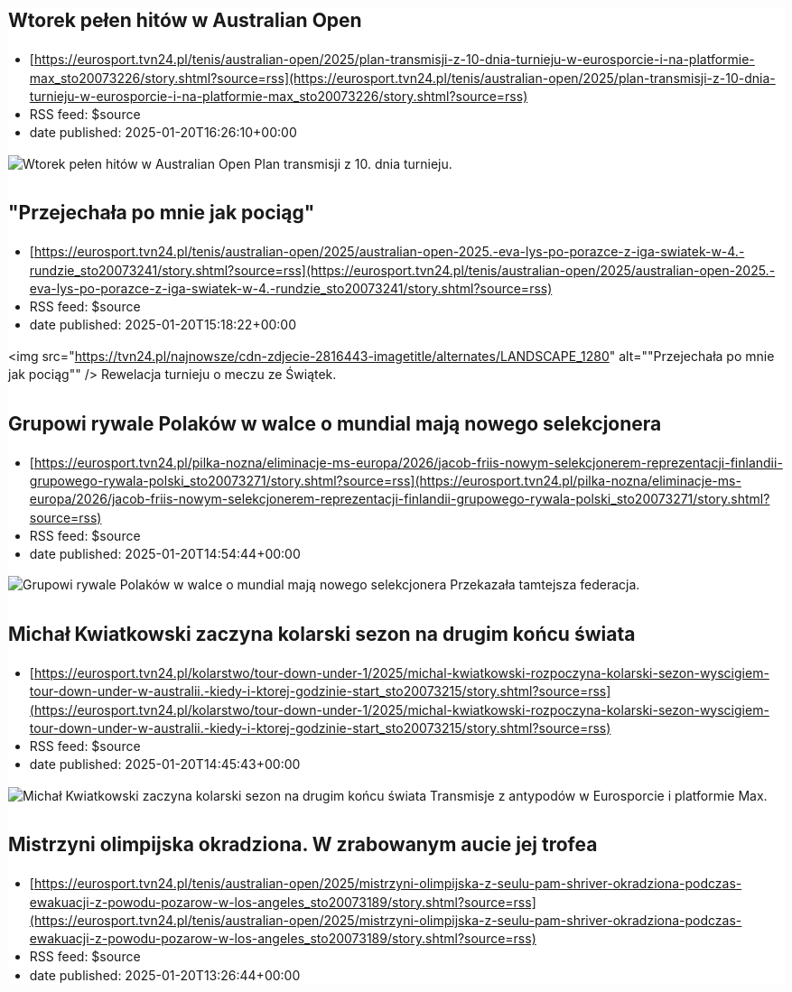 ## Wtorek pełen hitów w Australian Open
 - [https://eurosport.tvn24.pl/tenis/australian-open/2025/plan-transmisji-z-10-dnia-turnieju-w-eurosporcie-i-na-platformie-max_sto20073226/story.shtml?source=rss](https://eurosport.tvn24.pl/tenis/australian-open/2025/plan-transmisji-z-10-dnia-turnieju-w-eurosporcie-i-na-platformie-max_sto20073226/story.shtml?source=rss)
 - RSS feed: $source
 - date published: 2025-01-20T16:26:10+00:00

<img src="https://tvn24.pl/najnowsze/cdn-zdjecie-1647150-imagetitle/alternates/LANDSCAPE_1280" alt="Wtorek pełen hitów w Australian Open" />
    Plan transmisji z 10. dnia turnieju.

## "Przejechała po mnie jak pociąg"
 - [https://eurosport.tvn24.pl/tenis/australian-open/2025/australian-open-2025.-eva-lys-po-porazce-z-iga-swiatek-w-4.-rundzie_sto20073241/story.shtml?source=rss](https://eurosport.tvn24.pl/tenis/australian-open/2025/australian-open-2025.-eva-lys-po-porazce-z-iga-swiatek-w-4.-rundzie_sto20073241/story.shtml?source=rss)
 - RSS feed: $source
 - date published: 2025-01-20T15:18:22+00:00

<img src="https://tvn24.pl/najnowsze/cdn-zdjecie-2816443-imagetitle/alternates/LANDSCAPE_1280" alt=""Przejechała po mnie jak pociąg"" />
    Rewelacja turnieju o meczu ze Świątek.

## Grupowi rywale Polaków w walce o mundial mają nowego selekcjonera
 - [https://eurosport.tvn24.pl/pilka-nozna/eliminacje-ms-europa/2026/jacob-friis-nowym-selekcjonerem-reprezentacji-finlandii-grupowego-rywala-polski_sto20073271/story.shtml?source=rss](https://eurosport.tvn24.pl/pilka-nozna/eliminacje-ms-europa/2026/jacob-friis-nowym-selekcjonerem-reprezentacji-finlandii-grupowego-rywala-polski_sto20073271/story.shtml?source=rss)
 - RSS feed: $source
 - date published: 2025-01-20T14:54:44+00:00

<img src="https://tvn24.pl/najnowsze/cdn-zdjecie-2970656-imagetitle/alternates/LANDSCAPE_1280" alt="Grupowi rywale Polaków w walce o mundial mają nowego selekcjonera" />
    Przekazała tamtejsza federacja.

## Michał Kwiatkowski zaczyna kolarski sezon na drugim końcu świata
 - [https://eurosport.tvn24.pl/kolarstwo/tour-down-under-1/2025/michal-kwiatkowski-rozpoczyna-kolarski-sezon-wyscigiem-tour-down-under-w-australii.-kiedy-i-ktorej-godzinie-start_sto20073215/story.shtml?source=rss](https://eurosport.tvn24.pl/kolarstwo/tour-down-under-1/2025/michal-kwiatkowski-rozpoczyna-kolarski-sezon-wyscigiem-tour-down-under-w-australii.-kiedy-i-ktorej-godzinie-start_sto20073215/story.shtml?source=rss)
 - RSS feed: $source
 - date published: 2025-01-20T14:45:43+00:00

<img src="https://tvn24.pl/najnowsze/cdn-zdjecie-809634-imagetitle/alternates/LANDSCAPE_1280" alt="Michał Kwiatkowski zaczyna kolarski sezon na drugim końcu świata" />
    Transmisje z antypodów w Eurosporcie i platformie Max.

## Mistrzyni olimpijska okradziona. W zrabowanym aucie jej trofea
 - [https://eurosport.tvn24.pl/tenis/australian-open/2025/mistrzyni-olimpijska-z-seulu-pam-shriver-okradziona-podczas-ewakuacji-z-powodu-pozarow-w-los-angeles_sto20073189/story.shtml?source=rss](https://eurosport.tvn24.pl/tenis/australian-open/2025/mistrzyni-olimpijska-z-seulu-pam-shriver-okradziona-podczas-ewakuacji-z-powodu-pozarow-w-los-angeles_sto20073189/story.shtml?source=rss)
 - RSS feed: $source
 - date published: 2025-01-20T13:26:44+00:00
